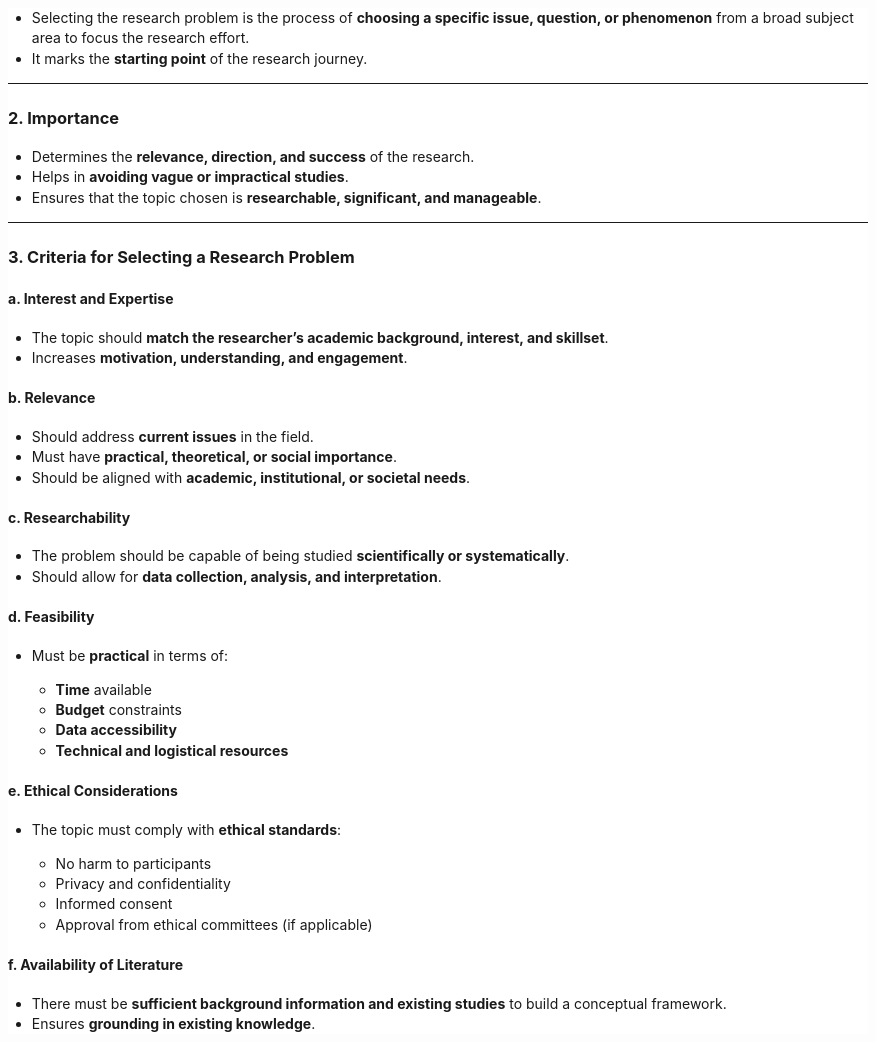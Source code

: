 * Selecting the research problem is the process of **choosing a specific issue, question, or phenomenon** from a broad subject area to focus the research effort.
* It marks the **starting point** of the research journey.

---

### **2. Importance**

* Determines the **relevance, direction, and success** of the research.
* Helps in **avoiding vague or impractical studies**.
* Ensures that the topic chosen is **researchable, significant, and manageable**.

---

### **3. Criteria for Selecting a Research Problem**

#### **a. Interest and Expertise**

* The topic should **match the researcher’s academic background, interest, and skillset**.
* Increases **motivation, understanding, and engagement**.

#### **b. Relevance**

* Should address **current issues** in the field.
* Must have **practical, theoretical, or social importance**.
* Should be aligned with **academic, institutional, or societal needs**.

#### **c. Researchability**

* The problem should be capable of being studied **scientifically or systematically**.
* Should allow for **data collection, analysis, and interpretation**.

#### **d. Feasibility**

* Must be **practical** in terms of:

  * **Time** available
  * **Budget** constraints
  * **Data accessibility**
  * **Technical and logistical resources**

#### **e. Ethical Considerations**

* The topic must comply with **ethical standards**:

  * No harm to participants
  * Privacy and confidentiality
  * Informed consent
  * Approval from ethical committees (if applicable)

#### **f. Availability of Literature**

* There must be **sufficient background information and existing studies** to build a conceptual framework.
* Ensures **grounding in existing knowledge**.
